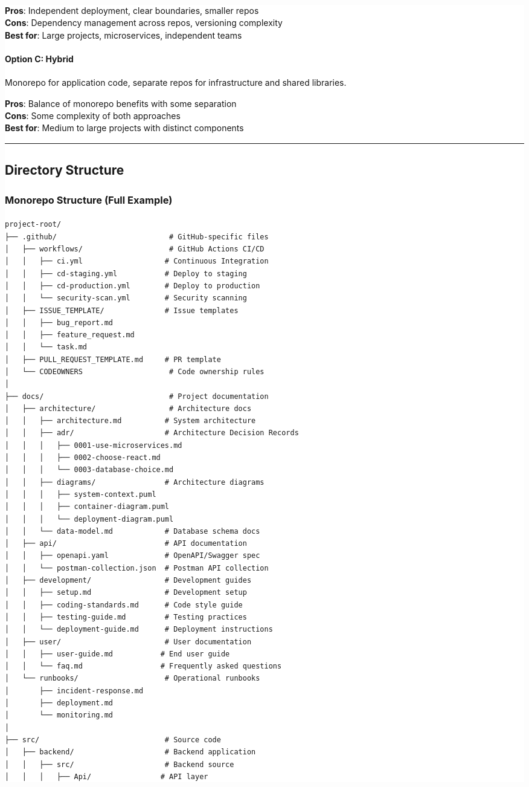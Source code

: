 **Pros**: Independent deployment, clear boundaries, smaller repos  
**Cons**: Dependency management across repos, versioning complexity  
**Best for**: Large projects, microservices, independent teams

#### Option C: Hybrid
Monorepo for application code, separate repos for infrastructure and shared libraries.

**Pros**: Balance of monorepo benefits with some separation  
**Cons**: Some complexity of both approaches  
**Best for**: Medium to large projects with distinct components

---

## Directory Structure

### Monorepo Structure (Full Example)

```
project-root/
├── .github/                          # GitHub-specific files
│   ├── workflows/                    # GitHub Actions CI/CD
│   │   ├── ci.yml                   # Continuous Integration
│   │   ├── cd-staging.yml           # Deploy to staging
│   │   ├── cd-production.yml        # Deploy to production
│   │   └── security-scan.yml        # Security scanning
│   ├── ISSUE_TEMPLATE/              # Issue templates
│   │   ├── bug_report.md
│   │   ├── feature_request.md
│   │   └── task.md
│   ├── PULL_REQUEST_TEMPLATE.md     # PR template
│   └── CODEOWNERS                    # Code ownership rules
│
├── docs/                             # Project documentation
│   ├── architecture/                 # Architecture docs
│   │   ├── architecture.md          # System architecture
│   │   ├── adr/                     # Architecture Decision Records
│   │   │   ├── 0001-use-microservices.md
│   │   │   ├── 0002-choose-react.md
│   │   │   └── 0003-database-choice.md
│   │   ├── diagrams/                # Architecture diagrams
│   │   │   ├── system-context.puml
│   │   │   ├── container-diagram.puml
│   │   │   └── deployment-diagram.puml
│   │   └── data-model.md            # Database schema docs
│   ├── api/                         # API documentation
│   │   ├── openapi.yaml             # OpenAPI/Swagger spec
│   │   └── postman-collection.json  # Postman API collection
│   ├── development/                 # Development guides
│   │   ├── setup.md                 # Development setup
│   │   ├── coding-standards.md      # Code style guide
│   │   ├── testing-guide.md         # Testing practices
│   │   └── deployment-guide.md      # Deployment instructions
│   ├── user/                        # User documentation
│   │   ├── user-guide.md           # End user guide
│   │   └── faq.md                  # Frequently asked questions
│   └── runbooks/                    # Operational runbooks
│       ├── incident-response.md
│       ├── deployment.md
│       └── monitoring.md
│
├── src/                             # Source code
│   ├── backend/                     # Backend application
│   │   ├── src/                     # Backend source
│   │   │   ├── Api/                # API layer
```